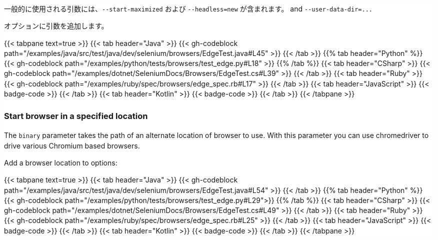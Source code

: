 一般的に使用される引数には、`--start-maximized` および `--headless=new` が含まれます。 and `--user-data-dir=...`

オプションに引数を追加します。

{{< tabpane text=true >}}
{{< tab header="Java" >}}
{{< gh-codeblock path="/examples/java/src/test/java/dev/selenium/browsers/EdgeTest.java#L45" >}}
{{< /tab >}}
{{% tab header="Python" %}}
{{< gh-codeblock path="/examples/python/tests/browsers/test_edge.py#L18" >}}
{{% /tab %}}
{{< tab header="CSharp" >}}
{{< gh-codeblock path="/examples/dotnet/SeleniumDocs/Browsers/EdgeTest.cs#L39" >}}
{{< /tab >}}
{{< tab header="Ruby" >}}
{{< gh-codeblock path="/examples/ruby/spec/browsers/edge_spec.rb#L17" >}}
{{< /tab >}}
{{< tab header="JavaScript" >}}
{{< badge-code >}}
{{< /tab >}}
{{< tab header="Kotlin" >}}
{{< badge-code >}}
{{< /tab >}}
{{< /tabpane >}}

### Start browser in a specified location

The `binary` parameter takes the path of an alternate location of browser to use. With this parameter you can
use chromedriver to drive various Chromium based browsers.

Add a browser location to options:

{{< tabpane text=true >}}
{{< tab header="Java" >}}
{{< gh-codeblock path="/examples/java/src/test/java/dev/selenium/browsers/EdgeTest.java#L54" >}}
{{< /tab >}}
{{% tab header="Python" %}}
{{< gh-codeblock path="/examples/python/tests/browsers/test_edge.py#L29">}}
{{% /tab %}}
{{< tab header="CSharp" >}}
{{< gh-codeblock path="/examples/dotnet/SeleniumDocs/Browsers/EdgeTest.cs#L49" >}}
{{< /tab >}}
{{< tab header="Ruby" >}}
{{< gh-codeblock path="/examples/ruby/spec/browsers/edge_spec.rb#L25" >}}
{{< /tab >}}
{{< tab header="JavaScript" >}}
{{< badge-code >}}
{{< /tab >}}
{{< tab header="Kotlin" >}}
{{< badge-code >}}
{{< /tab >}}
{{< /tabpane >}}
